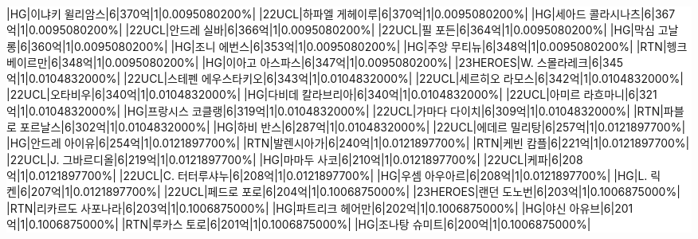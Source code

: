 |HG|이냐키 윌리암스|6|370억|1|0.0095080200%|
|22UCL|하파엘 게헤이루|6|370억|1|0.0095080200%|
|HG|세아드 콜라시나츠|6|367억|1|0.0095080200%|
|22UCL|안드레 실바|6|366억|1|0.0095080200%|
|22UCL|필 포든|6|364억|1|0.0095080200%|
|HG|막심 고날롱|6|360억|1|0.0095080200%|
|HG|조니 에번스|6|353억|1|0.0095080200%|
|HG|주앙 무티뉴|6|348억|1|0.0095080200%|
|RTN|헹크 베이르만|6|348억|1|0.0095080200%|
|HG|이아고 아스파스|6|347억|1|0.0095080200%|
|23HEROES|W. 스몰라레크|6|345억|1|0.0104832000%|
|22UCL|스테펜 에우스타키오|6|343억|1|0.0104832000%|
|22UCL|세르히오 라모스|6|342억|1|0.0104832000%|
|22UCL|오타비우|6|340억|1|0.0104832000%|
|HG|다비데 칼라브리아|6|340억|1|0.0104832000%|
|22UCL|아미르 라흐마니|6|321억|1|0.0104832000%|
|HG|프랑시스 코클랭|6|319억|1|0.0104832000%|
|22UCL|가마다 다이치|6|309억|1|0.0104832000%|
|RTN|파블로 포르날스|6|302억|1|0.0104832000%|
|HG|하비 반스|6|287억|1|0.0104832000%|
|22UCL|에데르 밀리탕|6|257억|1|0.0121897700%|
|HG|안드레 아이유|6|254억|1|0.0121897700%|
|RTN|발렌시아가|6|240억|1|0.0121897700%|
|RTN|케빈 캄플|6|221억|1|0.0121897700%|
|22UCL|J. 그바르디올|6|219억|1|0.0121897700%|
|HG|마마두 사코|6|210억|1|0.0121897700%|
|22UCL|케파|6|208억|1|0.0121897700%|
|22UCL|C. 터터루샤누|6|208억|1|0.0121897700%|
|HG|우셈 아우아르|6|208억|1|0.0121897700%|
|HG|L. 릭켄|6|207억|1|0.0121897700%|
|22UCL|페드로 포로|6|204억|1|0.1006875000%|
|23HEROES|랜던 도노번|6|203억|1|0.1006875000%|
|RTN|리카르도 사포나라|6|203억|1|0.1006875000%|
|HG|파트리크 헤어만|6|202억|1|0.1006875000%|
|HG|야신 아유브|6|201억|1|0.1006875000%|
|RTN|루카스 토로|6|201억|1|0.1006875000%|
|HG|조나탕 슈미트|6|200억|1|0.1006875000%|